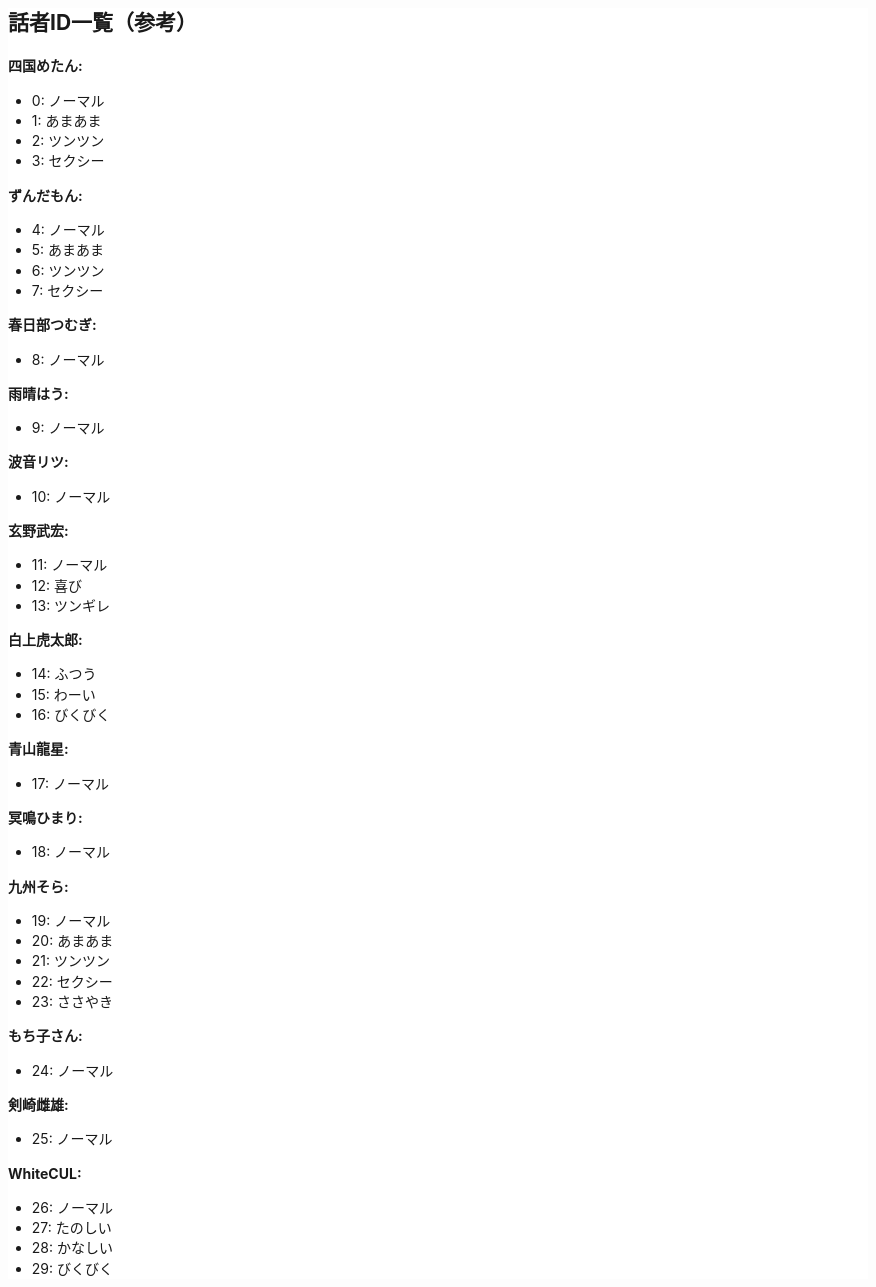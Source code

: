 ## 話者ID一覧（参考）

**四国めたん:**
- 0: ノーマル
- 1: あまあま
- 2: ツンツン
- 3: セクシー

**ずんだもん:**
- 4: ノーマル
- 5: あまあま
- 6: ツンツン
- 7: セクシー

**春日部つむぎ:**
- 8: ノーマル

**雨晴はう:**
- 9: ノーマル

**波音リツ:**
- 10: ノーマル

**玄野武宏:**
- 11: ノーマル
- 12: 喜び
- 13: ツンギレ

**白上虎太郎:**
- 14: ふつう
- 15: わーい
- 16: びくびく

**青山龍星:**
- 17: ノーマル

**冥鳴ひまり:**
- 18: ノーマル

**九州そら:**
- 19: ノーマル
- 20: あまあま
- 21: ツンツン
- 22: セクシー
- 23: ささやき

**もち子さん:**
- 24: ノーマル

**剣崎雌雄:**
- 25: ノーマル

**WhiteCUL:**
- 26: ノーマル
- 27: たのしい
- 28: かなしい
- 29: びくびく
